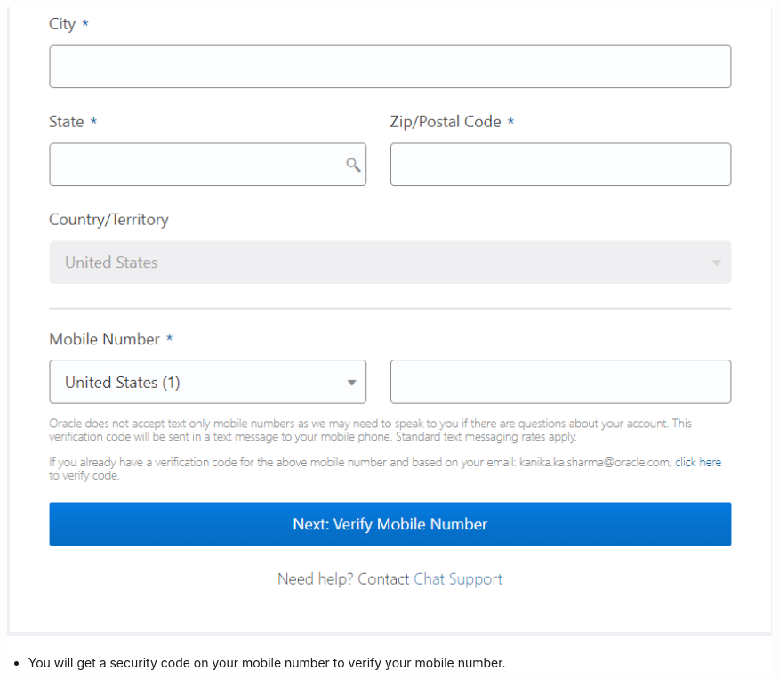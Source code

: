    ![](./images/adw33.PNG)
 
- You will get a security code on your mobile number to verify your 
  mobile number. 
    